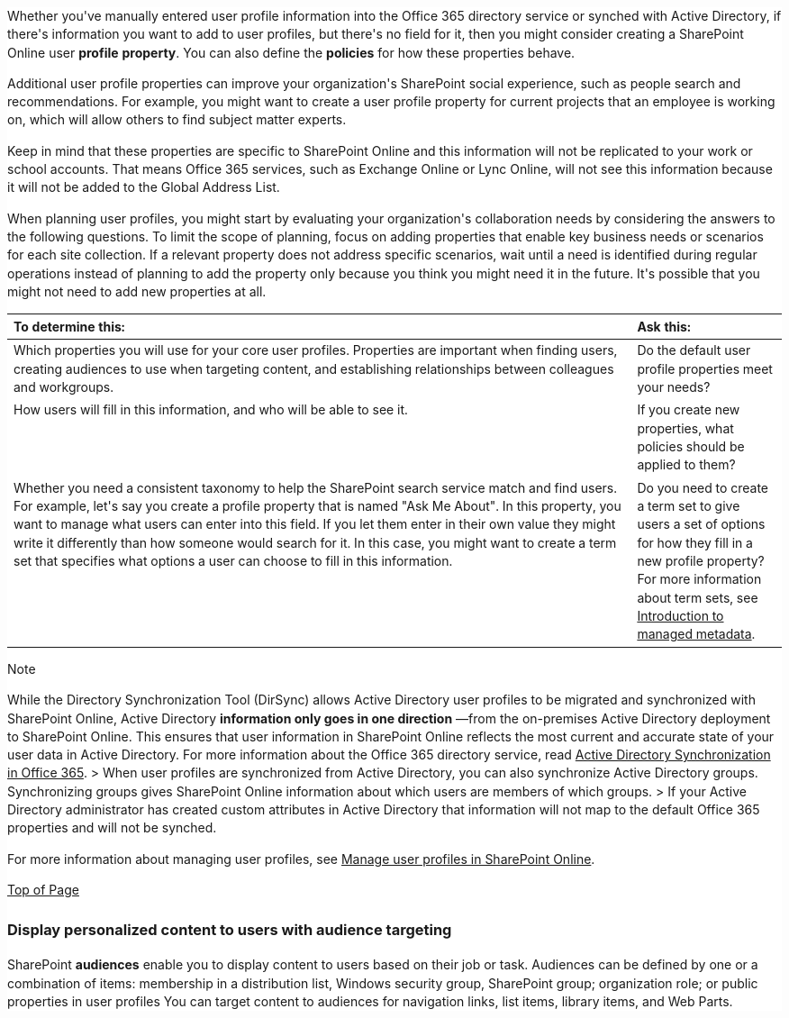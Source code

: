 Whether you've manually entered user profile information into the Office 365 directory service or synched with Active Directory, if there's information you want to add to user profiles, but there's no field for it, then you might consider creating a SharePoint Online user **profile** **property**. You can also define the **policies** for how these properties behave. 
  
Additional user profile properties can improve your organization's SharePoint social experience, such as people search and recommendations. For example, you might want to create a user profile property for current projects that an employee is working on, which will allow others to find subject matter experts. 
  
Keep in mind that these properties are specific to SharePoint Online and this information will not be replicated to your work or school accounts. That means Office 365 services, such as Exchange Online or Lync Online, will not see this information because it will not be added to the Global Address List. 
  
When planning user profiles, you might start by evaluating your organization's collaboration needs by considering the answers to the following questions. To limit the scope of planning, focus on adding properties that enable key business needs or scenarios for each site collection. If a relevant property does not address specific scenarios, wait until a need is identified during regular operations instead of planning to add the property only because you think you might need it in the future. It's possible that you might not need to add new properties at all. 
  
|****To determine this:****|****Ask this:****|
|:-----|:-----|
|Which properties you will use for your core user profiles. Properties are important when finding users, creating audiences to use when targeting content, and establishing relationships between colleagues and workgroups.  <br/> |Do the default user profile properties meet your needs?  <br/> |
|How users will fill in this information, and who will be able to see it.  <br/> |If you create new properties, what policies should be applied to them?  <br/> |
|Whether you need a consistent taxonomy to help the SharePoint search service match and find users. For example, let's say you create a profile property that is named "Ask Me About". In this property, you want to manage what users can enter into this field. If you let them enter in their own value they might write it differently than how someone would search for it. In this case, you might want to create a term set that specifies what options a user can choose to fill in this information.  <br/> |Do you need to create a term set to give users a set of options for how they fill in a new profile property?  <br/> For more information about term sets, see [Introduction to managed metadata](introduction-to-managed-metadata).  <br/> |
   
> [!NOTE]
>  While the Directory Synchronization Tool (DirSync) allows Active Directory user profiles to be migrated and synchronized with SharePoint Online, Active Directory **information only goes in one direction** —from the on-premises Active Directory deployment to SharePoint Online. This ensures that user information in SharePoint Online reflects the most current and accurate state of your user data in Active Directory. For more information about the Office 365 directory service, read [Active Directory Synchronization in Office 365](https://technet.microsoft.com/en-us/library/hh852469.aspx). >  When user profiles are synchronized from Active Directory, you can also synchronize Active Directory groups. Synchronizing groups gives SharePoint Online information about which users are members of which groups. >  If your Active Directory administrator has created custom attributes in Active Directory that information will not map to the default Office 365 properties and will not be synched. 
  
For more information about managing user profiles, see [Manage user profiles in SharePoint Online](manage-user-profiles-in-the-sharepoint-admin-center). 
  
[Top of Page](manage-site-collections-and-global-settings-in-the-sharepoint-admin-center)
  
### Display personalized content to users with audience targeting
<a name="__display_personalized_content"> </a>

SharePoint **audiences** enable you to display content to users based on their job or task. Audiences can be defined by one or a combination of items: membership in a distribution list, Windows security group, SharePoint group; organization role; or public properties in user profiles You can target content to audiences for navigation links, list items, library items, and Web Parts. 
  